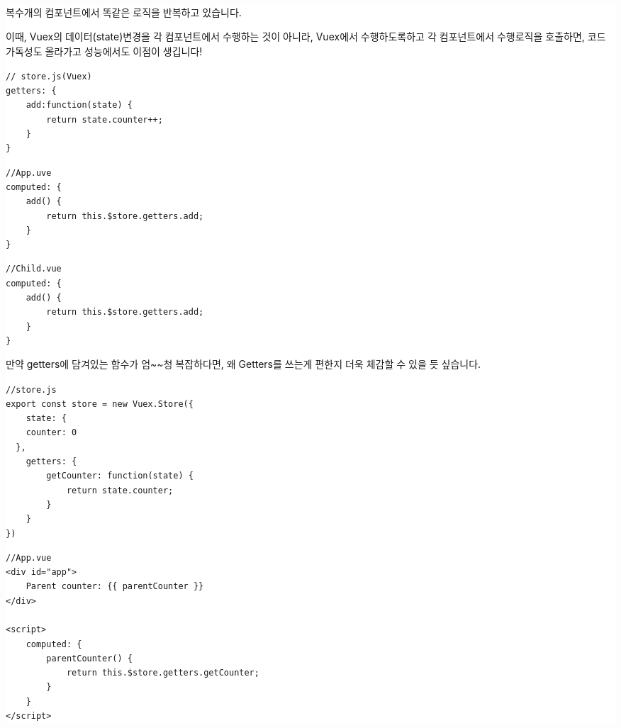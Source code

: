 복수개의 컴포넌트에서 똑같은 로직을 반복하고 있습니다.

이때, Vuex의 데이터(state)변경을 각 컴포넌트에서 수행하는 것이 아니라, Vuex에서 수행하도록하고 각 컴포넌트에서 수행로직을 호출하면, 코드 가독성도 올라가고 성능에서도 이점이 생깁니다!

```
// store.js(Vuex)
getters: {
	add:function(state) {
		return state.counter++;
	}
}
```

```
//App.uve
computed: {
	add() {
		return this.$store.getters.add;
	}
}
```

```
//Child.vue
computed: {
	add() {
		return this.$store.getters.add;
	}
}
```

만약 getters에 담겨있는 함수가 엄~~청 복잡하다면, 왜 Getters를 쓰는게 편한지 더욱 체감할 수 있을 듯 싶습니다.

```
//store.js
export const store = new Vuex.Store({
	state: {
    counter: 0
  },
	getters: {
		getCounter: function(state) {
			return state.counter;
		}
	}
})

```

```
//App.vue
<div id="app">
	Parent counter: {{ parentCounter }}
</div>

<script>
	computed: {
		parentCounter() {
			return this.$store.getters.getCounter;
		}
	}
</script>
```
